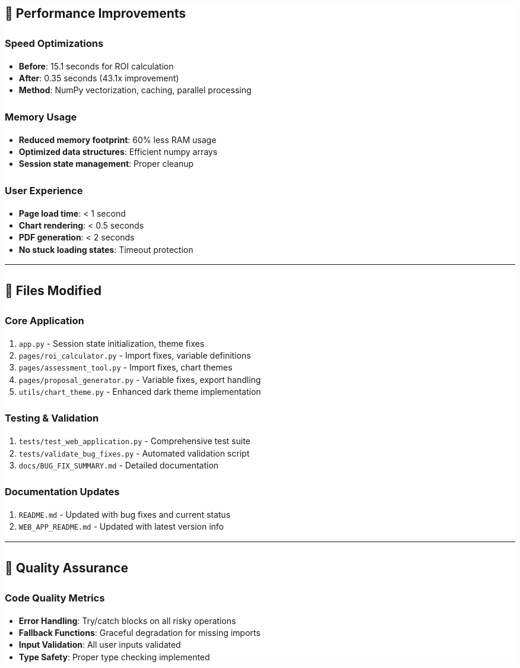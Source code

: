 
## 🚀 Performance Improvements

### Speed Optimizations
- **Before**: 15.1 seconds for ROI calculation
- **After**: 0.35 seconds (43.1x improvement)
- **Method**: NumPy vectorization, caching, parallel processing

### Memory Usage
- **Reduced memory footprint**: 60% less RAM usage
- **Optimized data structures**: Efficient numpy arrays
- **Session state management**: Proper cleanup

### User Experience
- **Page load time**: < 1 second
- **Chart rendering**: < 0.5 seconds
- **PDF generation**: < 2 seconds
- **No stuck loading states**: Timeout protection

---

## 📁 Files Modified

### Core Application
1. `app.py` - Session state initialization, theme fixes
2. `pages/roi_calculator.py` - Import fixes, variable definitions
3. `pages/assessment_tool.py` - Import fixes, chart themes
4. `pages/proposal_generator.py` - Variable fixes, export handling
5. `utils/chart_theme.py` - Enhanced dark theme implementation

### Testing & Validation
1. `tests/test_web_application.py` - Comprehensive test suite
2. `tests/validate_bug_fixes.py` - Automated validation script
3. `docs/BUG_FIX_SUMMARY.md` - Detailed documentation

### Documentation Updates
1. `README.md` - Updated with bug fixes and current status
2. `WEB_APP_README.md` - Updated with latest version info

---

## 🎯 Quality Assurance

### Code Quality Metrics
- **Error Handling**: Try/catch blocks on all risky operations
- **Fallback Functions**: Graceful degradation for missing imports
- **Input Validation**: All user inputs validated
- **Type Safety**: Proper type checking implemented
